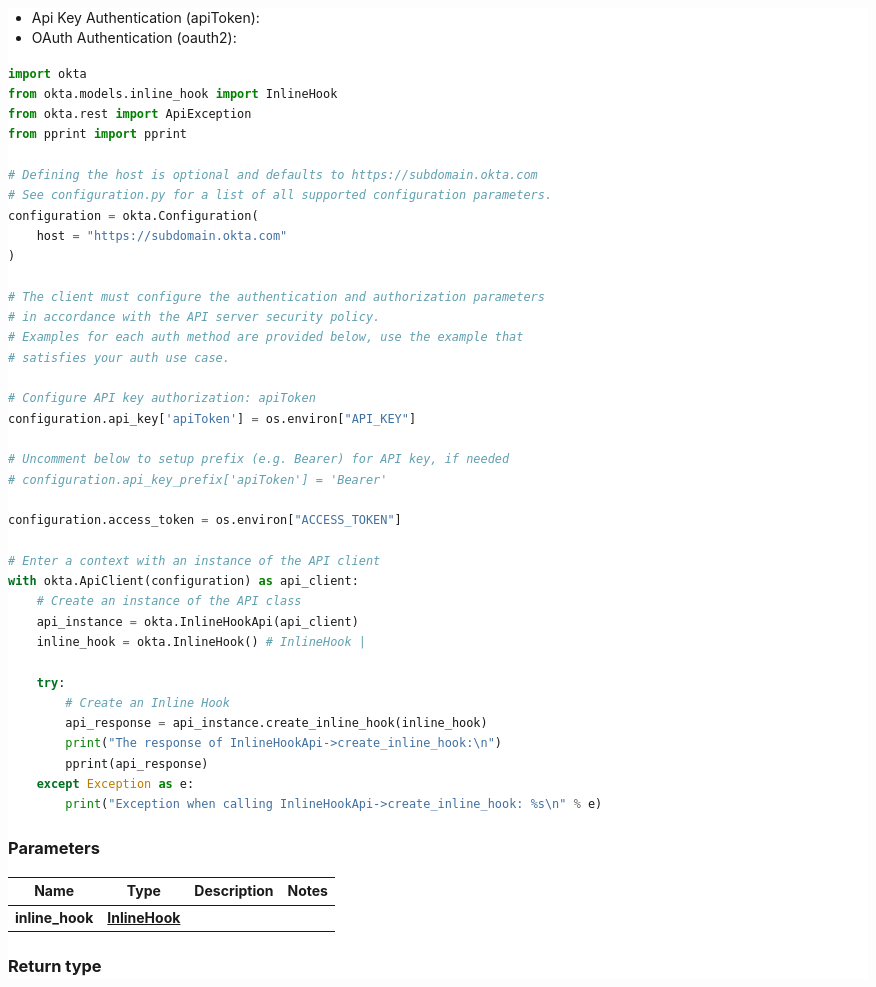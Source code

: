 * Api Key Authentication (apiToken):
* OAuth Authentication (oauth2):

```python
import okta
from okta.models.inline_hook import InlineHook
from okta.rest import ApiException
from pprint import pprint

# Defining the host is optional and defaults to https://subdomain.okta.com
# See configuration.py for a list of all supported configuration parameters.
configuration = okta.Configuration(
    host = "https://subdomain.okta.com"
)

# The client must configure the authentication and authorization parameters
# in accordance with the API server security policy.
# Examples for each auth method are provided below, use the example that
# satisfies your auth use case.

# Configure API key authorization: apiToken
configuration.api_key['apiToken'] = os.environ["API_KEY"]

# Uncomment below to setup prefix (e.g. Bearer) for API key, if needed
# configuration.api_key_prefix['apiToken'] = 'Bearer'

configuration.access_token = os.environ["ACCESS_TOKEN"]

# Enter a context with an instance of the API client
with okta.ApiClient(configuration) as api_client:
    # Create an instance of the API class
    api_instance = okta.InlineHookApi(api_client)
    inline_hook = okta.InlineHook() # InlineHook | 

    try:
        # Create an Inline Hook
        api_response = api_instance.create_inline_hook(inline_hook)
        print("The response of InlineHookApi->create_inline_hook:\n")
        pprint(api_response)
    except Exception as e:
        print("Exception when calling InlineHookApi->create_inline_hook: %s\n" % e)
```



### Parameters


Name | Type | Description  | Notes
------------- | ------------- | ------------- | -------------
 **inline_hook** | [**InlineHook**](InlineHook.md)|  | 

### Return type
